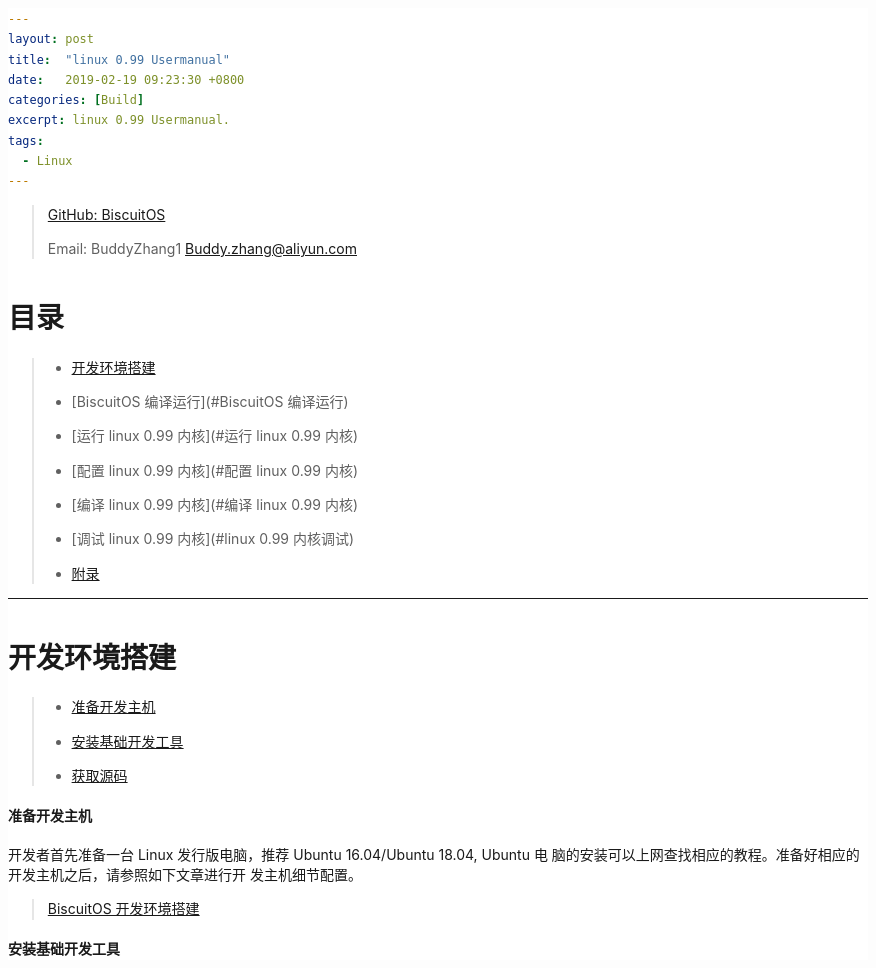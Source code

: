 ```yaml
---
layout: post
title:  "linux 0.99 Usermanual"
date:   2019-02-19 09:23:30 +0800
categories: [Build]
excerpt: linux 0.99 Usermanual.
tags:
  - Linux
---
```


> [GitHub: BiscuitOS](https://github.com/BiscuitOS/BiscuitOS)
>
> Email: BuddyZhang1 <Buddy.zhang@aliyun.com>

# 目录

> - [开发环境搭建](#开发环境搭建)
>
> - [BiscuitOS 编译运行](#BiscuitOS 编译运行)
>
> - [运行 linux 0.99 内核](#运行 linux 0.99 内核)
>
> - [配置 linux 0.99 内核](#配置 linux 0.99 内核)
>
> - [编译 linux 0.99 内核](#编译 linux 0.99 内核)
>
> - [调试 linux 0.99 内核](#linux 0.99 内核调试)
>
> - [附录](#附录)

-----------------------------------------------

# <span id="开发环境搭建">开发环境搭建</span>

> - [准备开发主机](#准备开发主机)
>
> - [安装基础开发工具](#安装基础开发工具)
>
> - [获取源码](#获取源码)

#### <span id="准备开发主机">准备开发主机</span>

开发者首先准备一台 Linux 发行版电脑，推荐 Ubuntu 16.04/Ubuntu 18.04, Ubuntu 电
脑的安装可以上网查找相应的教程。准备好相应的开发主机之后，请参照如下文章进行开
发主机细节配置。

> [BiscuitOS 开发环境搭建](https://biscuitos.github.io/blog/PlatformBuild/)

#### <span id="安装基础开发工具">安装基础开发工具</span>
